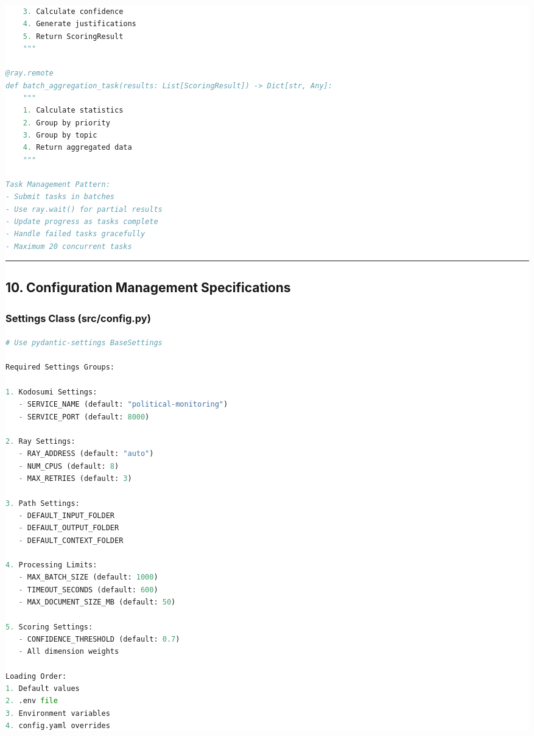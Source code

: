 ```python
    3. Calculate confidence
    4. Generate justifications
    5. Return ScoringResult
    """

@ray.remote
def batch_aggregation_task(results: List[ScoringResult]) -> Dict[str, Any]:
    """
    1. Calculate statistics
    2. Group by priority
    3. Group by topic
    4. Return aggregated data
    """

Task Management Pattern:
- Submit tasks in batches
- Use ray.wait() for partial results
- Update progress as tasks complete
- Handle failed tasks gracefully
- Maximum 20 concurrent tasks
```

---

## 10. Configuration Management Specifications

### Settings Class (src/config.py)

```python
# Use pydantic-settings BaseSettings

Required Settings Groups:

1. Kodosumi Settings:
   - SERVICE_NAME (default: "political-monitoring")
   - SERVICE_PORT (default: 8000)

2. Ray Settings:
   - RAY_ADDRESS (default: "auto")
   - NUM_CPUS (default: 8)
   - MAX_RETRIES (default: 3)

3. Path Settings:
   - DEFAULT_INPUT_FOLDER
   - DEFAULT_OUTPUT_FOLDER
   - DEFAULT_CONTEXT_FOLDER

4. Processing Limits:
   - MAX_BATCH_SIZE (default: 1000)
   - TIMEOUT_SECONDS (default: 600)
   - MAX_DOCUMENT_SIZE_MB (default: 50)

5. Scoring Settings:
   - CONFIDENCE_THRESHOLD (default: 0.7)
   - All dimension weights

Loading Order:
1. Default values
2. .env file
3. Environment variables
4. config.yaml overrides
```
